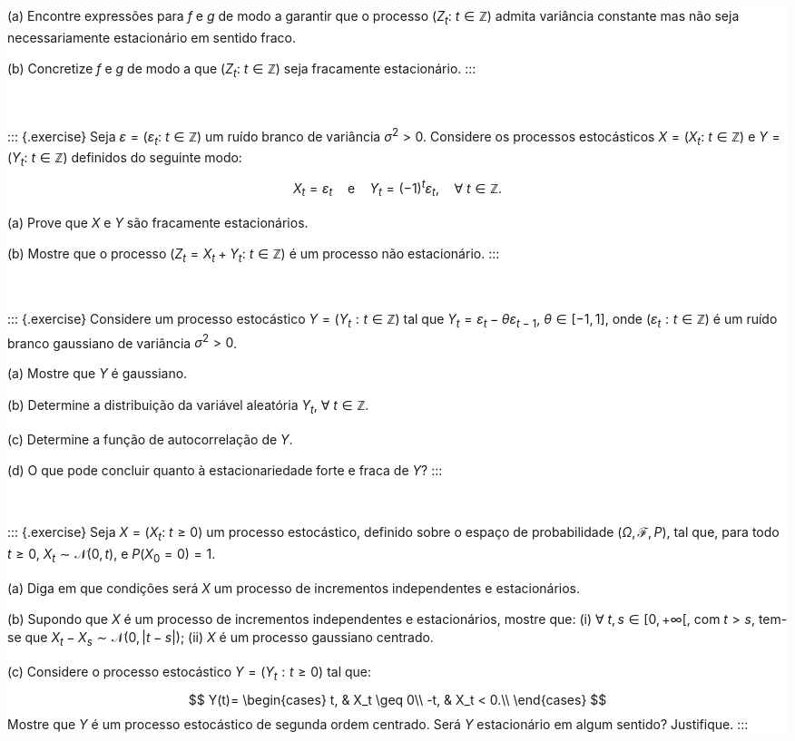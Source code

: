 (a) Encontre expressões para $f$ e $g$ de modo a garantir que o processo $(Z_t: ~t \in \mathbb{Z})$ admita variância constante mas não seja necessariamente estacionário em sentido fraco.

(b) Concretize $f$ e $g$ de modo a que $(Z_t: ~t \in \mathbb{Z})$ seja fracamente estacionário.
:::

$\,$

::: {.exercise}
Seja $\varepsilon = (\varepsilon_t: ~t \in \mathbb{Z})$ um ruído branco de variância $\sigma^2 > 0$. Considere os processos estocásticos $X = (X_t: ~ t \in \mathbb{Z})$ e $Y = (Y_t: ~ t \in \mathbb{Z})$ definidos do seguinte modo:
$$X_t = \varepsilon_t \quad \text{e} \quad Y_t = (-1)^t \varepsilon_t, \quad \forall ~ t \in \mathbb{Z}.$$

(a) Prove que $X$ e $Y$ são fracamente estacionários.  


(b) Mostre que o processo $(Z_t = X_t + Y_t: ~  t \in \mathbb{Z})$ é um processo não estacionário.
:::

$\,$

::: {.exercise}
Considere um processo estocástico $Y = (Y_t: t \in \mathbb{Z})$ tal que $Y_t = \varepsilon_t - \theta \varepsilon_{t-1}$, $\theta \in [-1,1]$, onde $(\varepsilon_t: t \in \mathbb{Z})$ é um ruído branco gaussiano de variância $\sigma^2 > 0$.  

(a) Mostre que $Y$ é gaussiano.  

(b) Determine a distribuição da variável aleatória $Y_t, ~\forall ~t \in \mathbb{Z}$.  

(c) Determine a função de autocorrelação de $Y$.  

(d) O que pode concluir quanto à estacionariedade forte e fraca de $Y$?
:::

$\,$

::: {.exercise}
Seja $X = (X_t: ~ t \geq 0)$ um processo estocástico, definido sobre o espaço de probabilidade $(\Omega, \mathcal{F}, P)$, tal que, para todo $t \geq 0$, $X_t \sim \mathcal{N}(0, t)$, e $P(X_0 = 0) = 1$.  

(a) Diga em que condições será $X$ um processo de incrementos independentes e estacionários.  

(b) Supondo que $X$ é um processo de incrementos independentes e estacionários, mostre que: (i) $\forall~ t, s \in [0,+\infty[$, com $t > s$, tem-se que $X_t - X_s \sim \mathcal{N}(0, |t - s|)$; (ii) $X$ é um processo gaussiano centrado.

(c) Considere o processo estocástico $Y = (Y_t: t \geq 0)$ tal que:
$$
Y(t)= 
\begin{cases}
t, & X_t \geq 0\\
-t, & X_t < 0.\\
\end{cases}
$$
Mostre que $Y$ é um processo estocástico de segunda ordem centrado. Será $Y$ estacionário em algum sentido? Justifique.
:::
